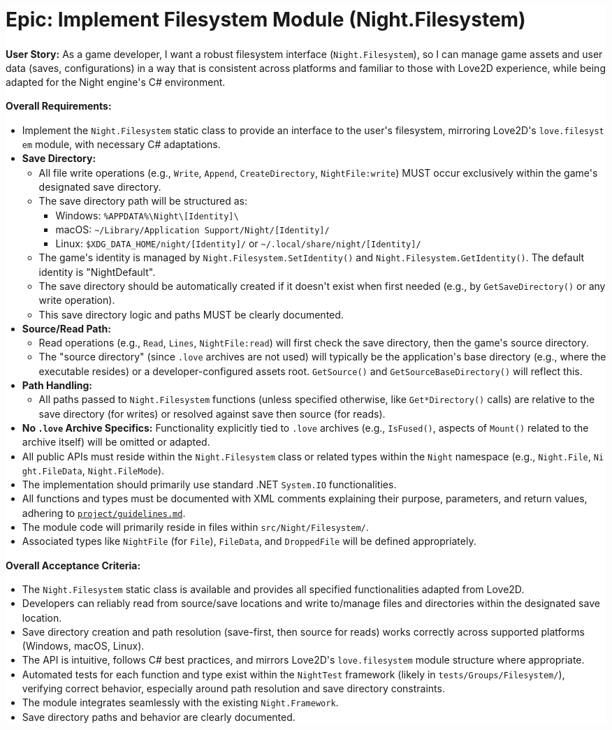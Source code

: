 # Epic: Implement Filesystem Module (Night.Filesystem)

**User Story:** As a game developer, I want a robust filesystem interface (`Night.Filesystem`), so I can manage game assets and user data (saves, configurations) in a way that is consistent across platforms and familiar to those with Love2D experience, while being adapted for the Night engine's C# environment.

**Overall Requirements:**

*   Implement the `Night.Filesystem` static class to provide an interface to the user's filesystem, mirroring Love2D's `love.filesystem` module, with necessary C# adaptations.
*   **Save Directory:**
    *   All file write operations (e.g., `Write`, `Append`, `CreateDirectory`, `NightFile:write`) MUST occur exclusively within the game's designated save directory.
    *   The save directory path will be structured as:
        *   Windows: `%APPDATA%\Night\[Identity]\`
        *   macOS: `~/Library/Application Support/Night/[Identity]/`
        *   Linux: `$XDG_DATA_HOME/night/[Identity]/` or `~/.local/share/night/[Identity]/`
    *   The game's identity is managed by `Night.Filesystem.SetIdentity()` and `Night.Filesystem.GetIdentity()`. The default identity is "NightDefault".
    *   The save directory should be automatically created if it doesn't exist when first needed (e.g., by `GetSaveDirectory()` or any write operation).
    *   This save directory logic and paths MUST be clearly documented.
*   **Source/Read Path:**
    *   Read operations (e.g., `Read`, `Lines`, `NightFile:read`) will first check the save directory, then the game's source directory.
    *   The "source directory" (since `.love` archives are not used) will typically be the application's base directory (e.g., where the executable resides) or a developer-configured assets root. `GetSource()` and `GetSourceBaseDirectory()` will reflect this.
*   **Path Handling:**
    *   All paths passed to `Night.Filesystem` functions (unless specified otherwise, like `Get*Directory()` calls) are relative to the save directory (for writes) or resolved against save then source (for reads).
*   **No `.love` Archive Specifics:** Functionality explicitly tied to `.love` archives (e.g., `IsFused()`, aspects of `Mount()` related to the archive itself) will be omitted or adapted.
*   All public APIs must reside within the `Night.Filesystem` class or related types within the `Night` namespace (e.g., `Night.File`, `Night.FileData`, `Night.FileMode`).
*   The implementation should primarily use standard .NET `System.IO` functionalities.
*   All functions and types must be documented with XML comments explaining their purpose, parameters, and return values, adhering to [`project/guidelines.md`](project/guidelines.md:1).
*   The module code will primarily reside in files within `src/Night/Filesystem/`.
*   Associated types like `NightFile` (for `File`), `FileData`, and `DroppedFile` will be defined appropriately.

**Overall Acceptance Criteria:**

*   The `Night.Filesystem` static class is available and provides all specified functionalities adapted from Love2D.
*   Developers can reliably read from source/save locations and write to/manage files and directories within the designated save location.
*   Save directory creation and path resolution (save-first, then source for reads) works correctly across supported platforms (Windows, macOS, Linux).
*   The API is intuitive, follows C# best practices, and mirrors Love2D's `love.filesystem` module structure where appropriate.
*   Automated tests for each function and type exist within the `NightTest` framework (likely in `tests/Groups/Filesystem/`), verifying correct behavior, especially around path resolution and save directory constraints.
*   The module integrates seamlessly with the existing `Night.Framework`.
*   Save directory paths and behavior are clearly documented.
